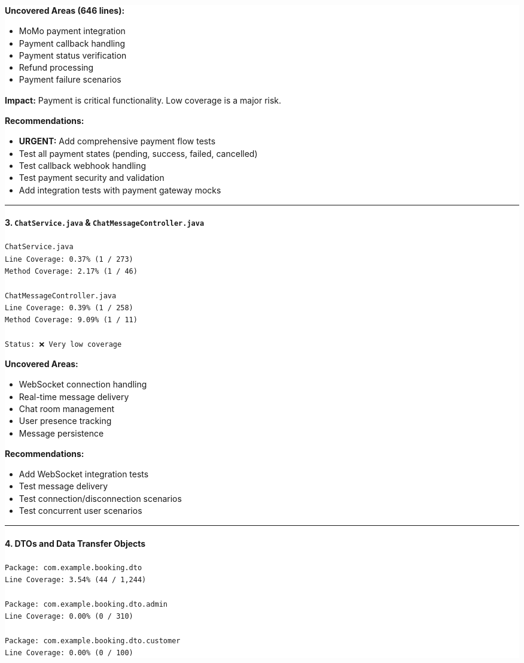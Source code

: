 **Uncovered Areas (646 lines):**
- MoMo payment integration
- Payment callback handling
- Payment status verification
- Refund processing
- Payment failure scenarios

**Impact:** Payment is critical functionality. Low coverage is a major risk.

**Recommendations:**
- **URGENT:** Add comprehensive payment flow tests
- Test all payment states (pending, success, failed, cancelled)
- Test callback webhook handling
- Test payment security and validation
- Add integration tests with payment gateway mocks

---

#### 3. `ChatService.java` & `ChatMessageController.java`
```
ChatService.java
Line Coverage: 0.37% (1 / 273)
Method Coverage: 2.17% (1 / 46)

ChatMessageController.java
Line Coverage: 0.39% (1 / 258)
Method Coverage: 9.09% (1 / 11)

Status: ❌ Very low coverage
```

**Uncovered Areas:**
- WebSocket connection handling
- Real-time message delivery
- Chat room management
- User presence tracking
- Message persistence

**Recommendations:**
- Add WebSocket integration tests
- Test message delivery
- Test connection/disconnection scenarios
- Test concurrent user scenarios

---

#### 4. DTOs and Data Transfer Objects
```
Package: com.example.booking.dto
Line Coverage: 3.54% (44 / 1,244)

Package: com.example.booking.dto.admin
Line Coverage: 0.00% (0 / 310)

Package: com.example.booking.dto.customer
Line Coverage: 0.00% (0 / 100)
```
